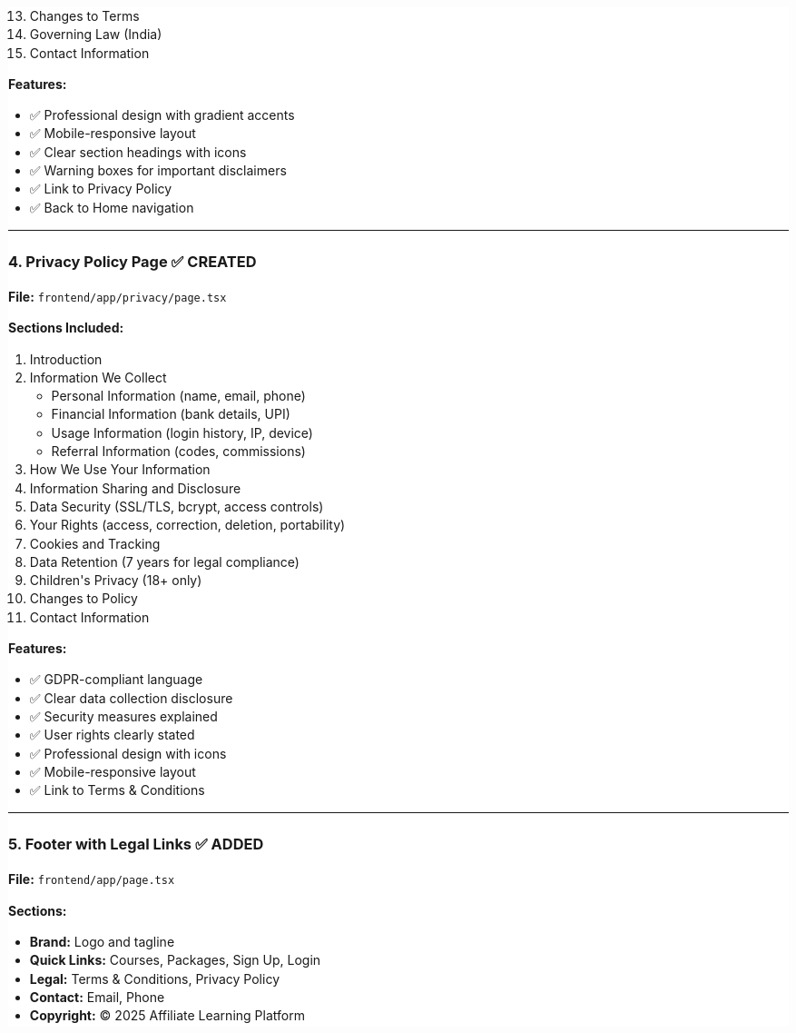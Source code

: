 13. Changes to Terms
14. Governing Law (India)
15. Contact Information

**Features:**
- ✅ Professional design with gradient accents
- ✅ Mobile-responsive layout
- ✅ Clear section headings with icons
- ✅ Warning boxes for important disclaimers
- ✅ Link to Privacy Policy
- ✅ Back to Home navigation

---

### **4. Privacy Policy Page** ✅ CREATED

**File:** `frontend/app/privacy/page.tsx`

**Sections Included:**
1. Introduction
2. Information We Collect
   - Personal Information (name, email, phone)
   - Financial Information (bank details, UPI)
   - Usage Information (login history, IP, device)
   - Referral Information (codes, commissions)
3. How We Use Your Information
4. Information Sharing and Disclosure
5. Data Security (SSL/TLS, bcrypt, access controls)
6. Your Rights (access, correction, deletion, portability)
7. Cookies and Tracking
8. Data Retention (7 years for legal compliance)
9. Children's Privacy (18+ only)
10. Changes to Policy
11. Contact Information

**Features:**
- ✅ GDPR-compliant language
- ✅ Clear data collection disclosure
- ✅ Security measures explained
- ✅ User rights clearly stated
- ✅ Professional design with icons
- ✅ Mobile-responsive layout
- ✅ Link to Terms & Conditions

---

### **5. Footer with Legal Links** ✅ ADDED

**File:** `frontend/app/page.tsx`

**Sections:**
- **Brand:** Logo and tagline
- **Quick Links:** Courses, Packages, Sign Up, Login
- **Legal:** Terms & Conditions, Privacy Policy
- **Contact:** Email, Phone
- **Copyright:** © 2025 Affiliate Learning Platform
